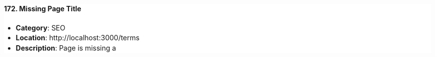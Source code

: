 #### 172. Missing Page Title

- **Category**: SEO
- **Location**: http://localhost:3000/terms
- **Description**: Page is missing a <title> tag

#### 177. Console Error Detected

- **Category**: Functionality
- **Location**: http://localhost:3000/privacy
- **Description**: Failed to load resource: the server responded with a status of 500 (Internal Server Error)

#### 179. Console Error Detected

- **Category**: Functionality
- **Location**: http://localhost:3000/privacy
- **Description**: Failed to load resource: the server responded with a status of 500 (Internal Server Error)

#### 181. Missing H1 Element

- **Category**: Accessibility
- **Location**: http://localhost:3000/privacy
- **Description**: Page is missing an H1 heading for proper document structure

#### 182. Missing Page Title

- **Category**: SEO
- **Location**: http://localhost:3000/privacy
- **Description**: Page is missing a <title> tag

#### 187. Console Error Detected

- **Category**: Functionality
- **Location**: http://localhost:3000/cookies
- **Description**: Failed to load resource: the server responded with a status of 500 (Internal Server Error)

#### 189. Console Error Detected

- **Category**: Functionality
- **Location**: http://localhost:3000/cookies
- **Description**: Failed to load resource: the server responded with a status of 500 (Internal Server Error)

#### 191. Missing H1 Element

- **Category**: Accessibility
- **Location**: http://localhost:3000/cookies
- **Description**: Page is missing an H1 heading for proper document structure

#### 192. Missing Page Title

- **Category**: SEO
- **Location**: http://localhost:3000/cookies
- **Description**: Page is missing a <title> tag
